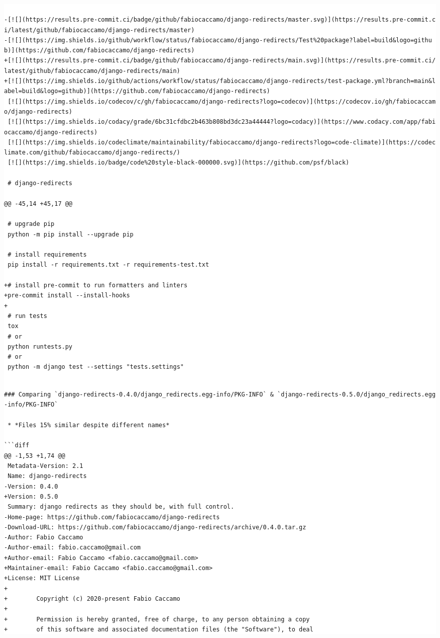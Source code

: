 ```
 
-[![](https://results.pre-commit.ci/badge/github/fabiocaccamo/django-redirects/master.svg)](https://results.pre-commit.ci/latest/github/fabiocaccamo/django-redirects/master)
-[![](https://img.shields.io/github/workflow/status/fabiocaccamo/django-redirects/Test%20package?label=build&logo=github)](https://github.com/fabiocaccamo/django-redirects)
+[![](https://results.pre-commit.ci/badge/github/fabiocaccamo/django-redirects/main.svg)](https://results.pre-commit.ci/latest/github/fabiocaccamo/django-redirects/main)
+[![](https://img.shields.io/github/actions/workflow/status/fabiocaccamo/django-redirects/test-package.yml?branch=main&label=build&logo=github)](https://github.com/fabiocaccamo/django-redirects)
 [![](https://img.shields.io/codecov/c/gh/fabiocaccamo/django-redirects?logo=codecov)](https://codecov.io/gh/fabiocaccamo/django-redirects)
 [![](https://img.shields.io/codacy/grade/6bc31cfdbc2b463b808bd3dc23a44444?logo=codacy)](https://www.codacy.com/app/fabiocaccamo/django-redirects)
 [![](https://img.shields.io/codeclimate/maintainability/fabiocaccamo/django-redirects?logo=code-climate)](https://codeclimate.com/github/fabiocaccamo/django-redirects/)
 [![](https://img.shields.io/badge/code%20style-black-000000.svg)](https://github.com/psf/black)
 
 # django-redirects
 
@@ -45,14 +45,17 @@
 
 # upgrade pip
 python -m pip install --upgrade pip
 
 # install requirements
 pip install -r requirements.txt -r requirements-test.txt
 
+# install pre-commit to run formatters and linters
+pre-commit install --install-hooks
+
 # run tests
 tox
 # or
 python runtests.py
 # or
 python -m django test --settings "tests.settings"
 ```
```

### Comparing `django-redirects-0.4.0/django_redirects.egg-info/PKG-INFO` & `django-redirects-0.5.0/django_redirects.egg-info/PKG-INFO`

 * *Files 15% similar despite different names*

```diff
@@ -1,53 +1,74 @@
 Metadata-Version: 2.1
 Name: django-redirects
-Version: 0.4.0
+Version: 0.5.0
 Summary: django redirects as they should be, with full control.
-Home-page: https://github.com/fabiocaccamo/django-redirects
-Download-URL: https://github.com/fabiocaccamo/django-redirects/archive/0.4.0.tar.gz
-Author: Fabio Caccamo
-Author-email: fabio.caccamo@gmail.com
+Author-email: Fabio Caccamo <fabio.caccamo@gmail.com>
+Maintainer-email: Fabio Caccamo <fabio.caccamo@gmail.com>
+License: MIT License
+        
+        Copyright (c) 2020-present Fabio Caccamo
+        
+        Permission is hereby granted, free of charge, to any person obtaining a copy
+        of this software and associated documentation files (the "Software"), to deal
```